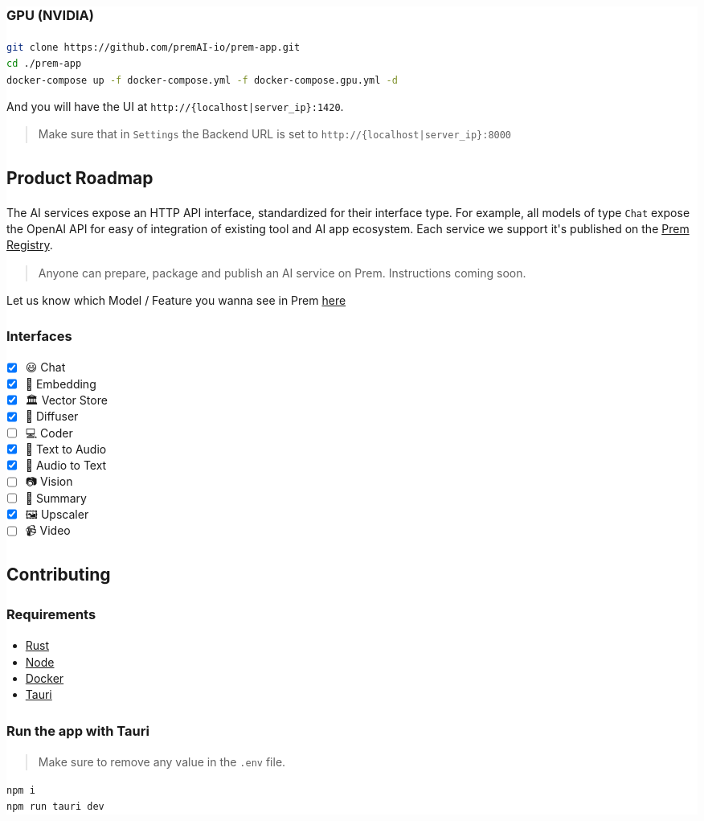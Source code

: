 ### GPU (NVIDIA)
```bash
git clone https://github.com/premAI-io/prem-app.git
cd ./prem-app
docker-compose up -f docker-compose.yml -f docker-compose.gpu.yml -d
```

And you will have the UI at `http://{localhost|server_ip}:1420`.

> Make sure that in `Settings` the Backend URL is set to `http://{localhost|server_ip}:8000`

## Product Roadmap

The AI services expose an HTTP API interface, standardized for their interface type. For example, all models of type `Chat` expose the OpenAI API for easy of integration of existing tool and AI app ecosystem.
Each service we support it's published on the [Prem Registry](https://registry.premai.io). 

> Anyone can prepare, package and publish an AI service on Prem. Instructions coming soon.

Let us know which Model / Feature you wanna see in Prem [here](https://feedback.prem.ninja)

### Interfaces

- [x] 😃 Chat
- [x] 📕 Embedding
- [x] 🏛️ Vector Store
- [x] 🎨 Diffuser
- [ ] 💻 Coder
- [x] 🎵 Text to Audio
- [x] 🎵 Audio to Text
- [ ] 📷 Vision
- [ ] 📖 Summary
- [x] 🖼️ Upscaler
- [ ] 📹 Video

## Contributing

### Requirements

- [Rust](https://www.rust-lang.org/tools/install)
- [Node](https://nodejs.org/en/download)
- [Docker](https://docs.docker.com/engine/install/)
- [Tauri](https://tauri.app/v1/guides/getting-started/prerequisites#installing)

### Run the app with Tauri

> Make sure to remove any value in the `.env` file.

```bash
npm i
npm run tauri dev
```
